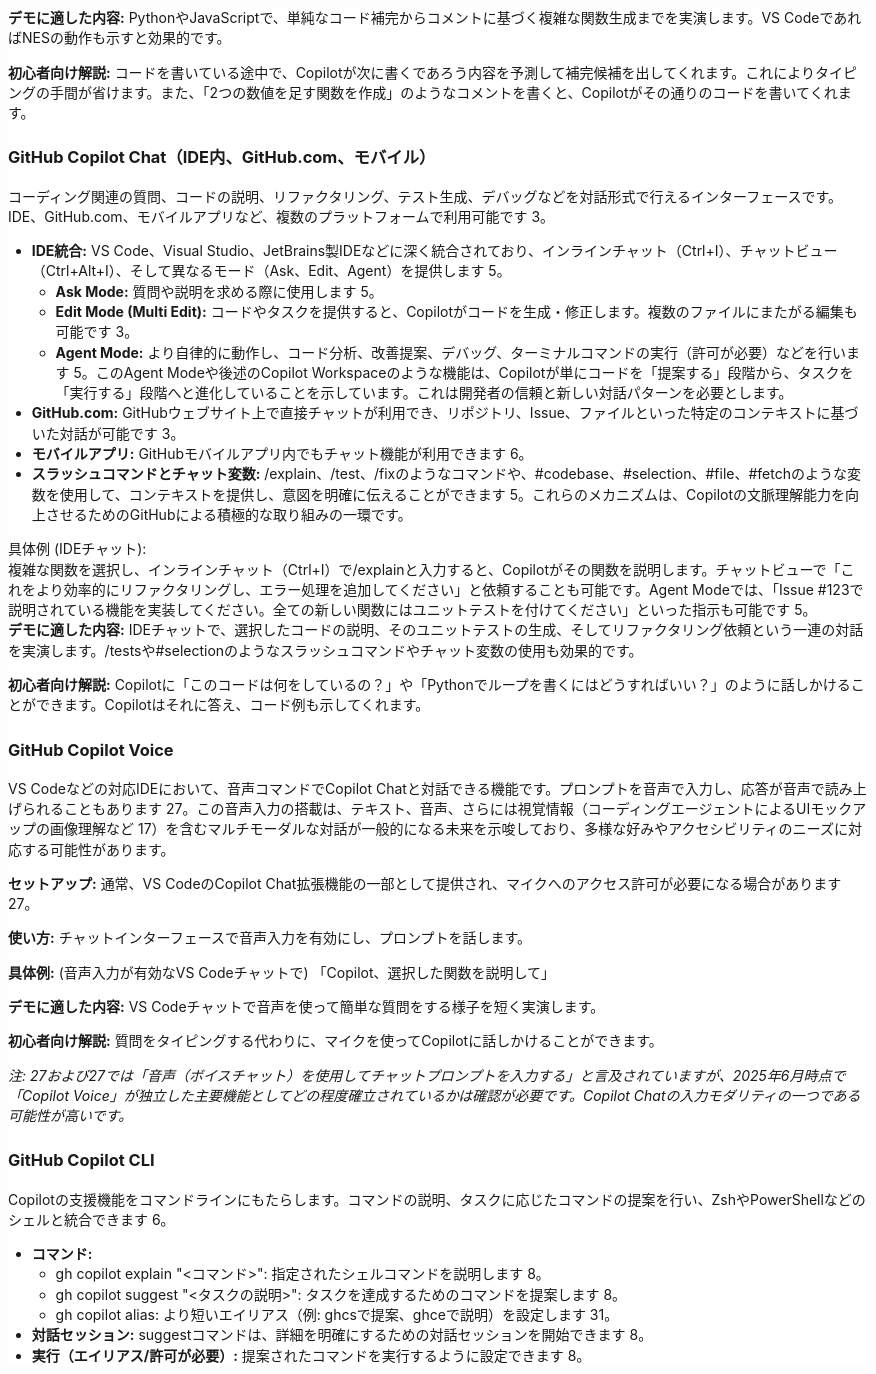 **デモに適した内容:** PythonやJavaScriptで、単純なコード補完からコメントに基づく複雑な関数生成までを実演します。VS CodeであればNESの動作も示すと効果的です。

**初心者向け解説:** コードを書いている途中で、Copilotが次に書くであろう内容を予測して補完候補を出してくれます。これによりタイピングの手間が省けます。また、「2つの数値を足す関数を作成」のようなコメントを書くと、Copilotがその通りのコードを書いてくれます。

### **GitHub Copilot Chat（IDE内、GitHub.com、モバイル）**

コーディング関連の質問、コードの説明、リファクタリング、テスト生成、デバッグなどを対話形式で行えるインターフェースです。IDE、GitHub.com、モバイルアプリなど、複数のプラットフォームで利用可能です 3。

* **IDE統合:** VS Code、Visual Studio、JetBrains製IDEなどに深く統合されており、インラインチャット（Ctrl+I）、チャットビュー（Ctrl+Alt+I）、そして異なるモード（Ask、Edit、Agent）を提供します 5。  
  * **Ask Mode:** 質問や説明を求める際に使用します 5。  
  * **Edit Mode (Multi Edit):** コードやタスクを提供すると、Copilotがコードを生成・修正します。複数のファイルにまたがる編集も可能です 3。  
  * **Agent Mode:** より自律的に動作し、コード分析、改善提案、デバッグ、ターミナルコマンドの実行（許可が必要）などを行います 5。このAgent Modeや後述のCopilot Workspaceのような機能は、Copilotが単にコードを「提案する」段階から、タスクを「実行する」段階へと進化していることを示しています。これは開発者の信頼と新しい対話パターンを必要とします。  
* **GitHub.com:** GitHubウェブサイト上で直接チャットが利用でき、リポジトリ、Issue、ファイルといった特定のコンテキストに基づいた対話が可能です 3。  
* **モバイルアプリ:** GitHubモバイルアプリ内でもチャット機能が利用できます 6。  
* **スラッシュコマンドとチャット変数:** /explain、/test、/fixのようなコマンドや、\#codebase、\#selection、\#file、\#fetchのような変数を使用して、コンテキストを提供し、意図を明確に伝えることができます 5。これらのメカニズムは、Copilotの文脈理解能力を向上させるためのGitHubによる積極的な取り組みの一環です。

具体例 (IDEチャット):  
複雑な関数を選択し、インラインチャット（Ctrl+I）で/explainと入力すると、Copilotがその関数を説明します。チャットビューで「これをより効率的にリファクタリングし、エラー処理を追加してください」と依頼することも可能です。Agent Modeでは、「Issue \#123で説明されている機能を実装してください。全ての新しい関数にはユニットテストを付けてください」といった指示も可能です 5。  
**デモに適した内容:** IDEチャットで、選択したコードの説明、そのユニットテストの生成、そしてリファクタリング依頼という一連の対話を実演します。/testsや\#selectionのようなスラッシュコマンドやチャット変数の使用も効果的です。

**初心者向け解説:** Copilotに「このコードは何をしているの？」や「Pythonでループを書くにはどうすればいい？」のように話しかけることができます。Copilotはそれに答え、コード例も示してくれます。

### **GitHub Copilot Voice**

VS Codeなどの対応IDEにおいて、音声コマンドでCopilot Chatと対話できる機能です。プロンプトを音声で入力し、応答が音声で読み上げられることもあります 27。この音声入力の搭載は、テキスト、音声、さらには視覚情報（コーディングエージェントによるUIモックアップの画像理解など 17）を含むマルチモーダルな対話が一般的になる未来を示唆しており、多様な好みやアクセシビリティのニーズに対応する可能性があります。

**セットアップ:** 通常、VS CodeのCopilot Chat拡張機能の一部として提供され、マイクへのアクセス許可が必要になる場合があります 27。

**使い方:** チャットインターフェースで音声入力を有効にし、プロンプトを話します。

**具体例:** (音声入力が有効なVS Codeチャットで) 「Copilot、選択した関数を説明して」

**デモに適した内容:** VS Codeチャットで音声を使って簡単な質問をする様子を短く実演します。

**初心者向け解説:** 質問をタイピングする代わりに、マイクを使ってCopilotに話しかけることができます。

*注: 27および27では「音声（ボイスチャット）を使用してチャットプロンプトを入力する」と言及されていますが、2025年6月時点で「Copilot Voice」が独立した主要機能としてどの程度確立されているかは確認が必要です。Copilot Chatの入力モダリティの一つである可能性が高いです。*

### **GitHub Copilot CLI**

Copilotの支援機能をコマンドラインにもたらします。コマンドの説明、タスクに応じたコマンドの提案を行い、ZshやPowerShellなどのシェルと統合できます 6。

* **コマンド:**  
  * gh copilot explain "\<コマンド\>": 指定されたシェルコマンドを説明します 8。  
  * gh copilot suggest "\<タスクの説明\>": タスクを達成するためのコマンドを提案します 8。  
  * gh copilot alias: より短いエイリアス（例: ghcsで提案、ghceで説明）を設定します 31。  
* **対話セッション:** suggestコマンドは、詳細を明確にするための対話セッションを開始できます 8。  
* **実行（エイリアス/許可が必要）:** 提案されたコマンドを実行するように設定できます 8。
